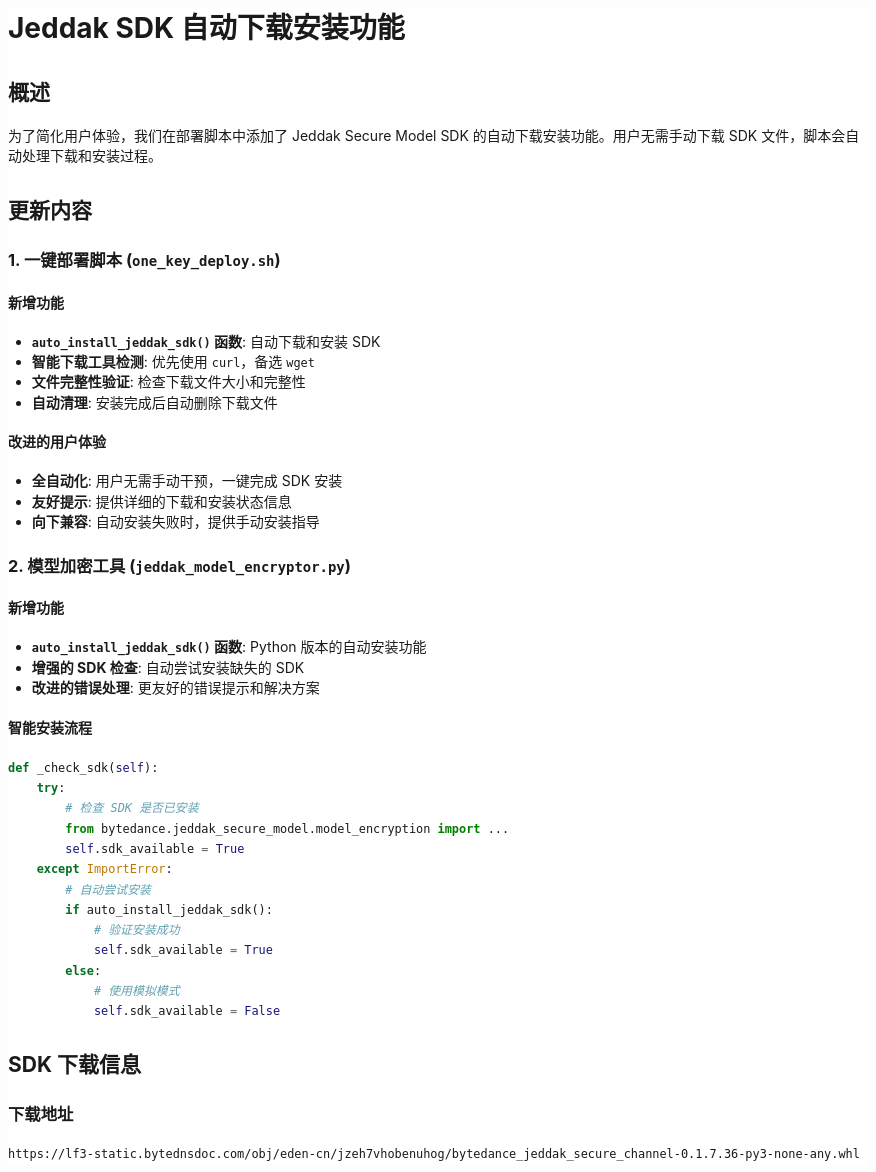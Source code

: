 # Jeddak SDK 自动下载安装功能

## 概述

为了简化用户体验，我们在部署脚本中添加了 Jeddak Secure Model SDK 的自动下载安装功能。用户无需手动下载 SDK 文件，脚本会自动处理下载和安装过程。

## 更新内容

### 1. 一键部署脚本 (`one_key_deploy.sh`)

#### 新增功能
- **`auto_install_jeddak_sdk()` 函数**: 自动下载和安装 SDK
- **智能下载工具检测**: 优先使用 `curl`，备选 `wget`
- **文件完整性验证**: 检查下载文件大小和完整性
- **自动清理**: 安装完成后自动删除下载文件

#### 改进的用户体验
- **全自动化**: 用户无需手动干预，一键完成 SDK 安装
- **友好提示**: 提供详细的下载和安装状态信息
- **向下兼容**: 自动安装失败时，提供手动安装指导

### 2. 模型加密工具 (`jeddak_model_encryptor.py`)

#### 新增功能
- **`auto_install_jeddak_sdk()` 函数**: Python 版本的自动安装功能
- **增强的 SDK 检查**: 自动尝试安装缺失的 SDK
- **改进的错误处理**: 更友好的错误提示和解决方案

#### 智能安装流程
```python
def _check_sdk(self):
    try:
        # 检查 SDK 是否已安装
        from bytedance.jeddak_secure_model.model_encryption import ...
        self.sdk_available = True
    except ImportError:
        # 自动尝试安装
        if auto_install_jeddak_sdk():
            # 验证安装成功
            self.sdk_available = True
        else:
            # 使用模拟模式
            self.sdk_available = False
```

## SDK 下载信息

### 下载地址
```
https://lf3-static.bytednsdoc.com/obj/eden-cn/jzeh7vhobenuhog/bytedance_jeddak_secure_channel-0.1.7.36-py3-none-any.whl
```
